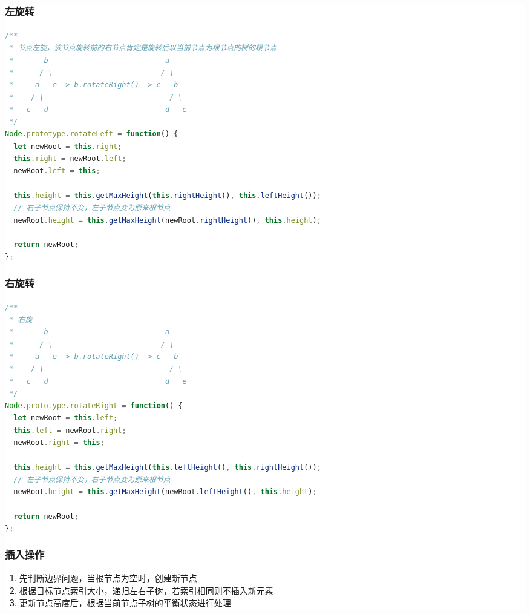 ### 左旋转

```js
/**
 * 节点左旋，该节点旋转前的右节点肯定是旋转后以当前节点为根节点的树的根节点
 *       b                           a
 *      / \                         / \
 *     a   e -> b.rotateRight() -> c   b
 *    / \                             / \
 *   c   d                           d   e
 */
Node.prototype.rotateLeft = function() {
  let newRoot = this.right;
  this.right = newRoot.left;
  newRoot.left = this;

  this.height = this.getMaxHeight(this.rightHeight(), this.leftHeight());
  // 右子节点保持不变，左子节点变为原来根节点
  newRoot.height = this.getMaxHeight(newRoot.rightHeight(), this.height);

  return newRoot;
};
```

### 右旋转

```js
/**
 * 右旋
 *       b                           a
 *      / \                         / \
 *     a   e -> b.rotateRight() -> c   b
 *    / \                             / \
 *   c   d                           d   e
 */
Node.prototype.rotateRight = function() {
  let newRoot = this.left;
  this.left = newRoot.right;
  newRoot.right = this;

  this.height = this.getMaxHeight(this.leftHeight(), this.rightHeight());
  // 左子节点保持不变，右子节点变为原来根节点
  newRoot.height = this.getMaxHeight(newRoot.leftHeight(), this.height);

  return newRoot;
};
```

### 插入操作

1. 先判断边界问题，当根节点为空时，创建新节点
2. 根据目标节点索引大小，递归左右子树，若索引相同则不插入新元素
3. 更新节点高度后，根据当前节点子树的平衡状态进行处理
